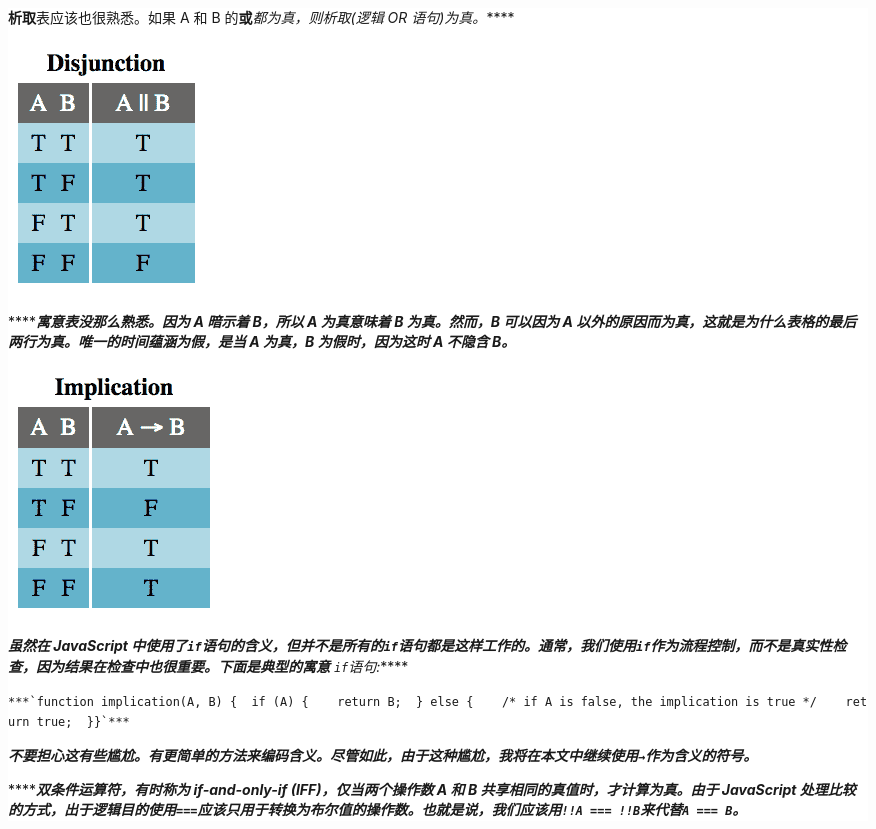 **析取**表应该也很熟悉。如果 A 和 B 的**或***都为真，则析取(逻辑 OR 语句)为真。*****

*****![RCuUvGM-KRXDzLFw85aMGmPCYUBUyuFV7wn9](img/f276356a5e4e6a20d6e4b0653be27137.png)*****

*******寓意**表没那么熟悉。因为 A **暗示着** B，所以 A 为真意味着 B 为真。然而，B 可以因为 A 以外的原因而为真，这就是为什么表格的最后两行为真。唯一的时间蕴涵为假，是当 A 为真，B 为假时，因为这时 A 不隐含 B。*****

*****![nHexOd2buy2EfAZa83vhf984Pv9KBtP5QpJO](img/aa10416b09413b0266d67b0f4fec9398.png)*****

*****虽然在 JavaScript 中使用了`if`语句的含义，但并不是所有的`if`语句都是这样工作的。通常，我们使用`if`作为流程控制，而不是真实性检查，因为结果在检查中也很重要。下面是典型的**寓意** `if`语句:*****

```
***`function implication(A, B) {  if (A) {    return B;  } else {    /* if A is false, the implication is true */    return true;  }}`***
```

*****不要担心这有些尴尬。有更简单的方法来编码含义。尽管如此，由于这种尴尬，我将在本文中继续使用`→`作为含义的符号。*****

*******双条件**运算符，有时称为 if-and-only-if (IFF)，仅当两个操作数 A 和 B 共享相同的真值时，才计算为真。由于 JavaScript 处理比较的方式，出于逻辑目的使用`===`应该只用于转换为布尔值的操作数。也就是说，我们应该用`!!A === !!B`来代替`A === B`。*****
